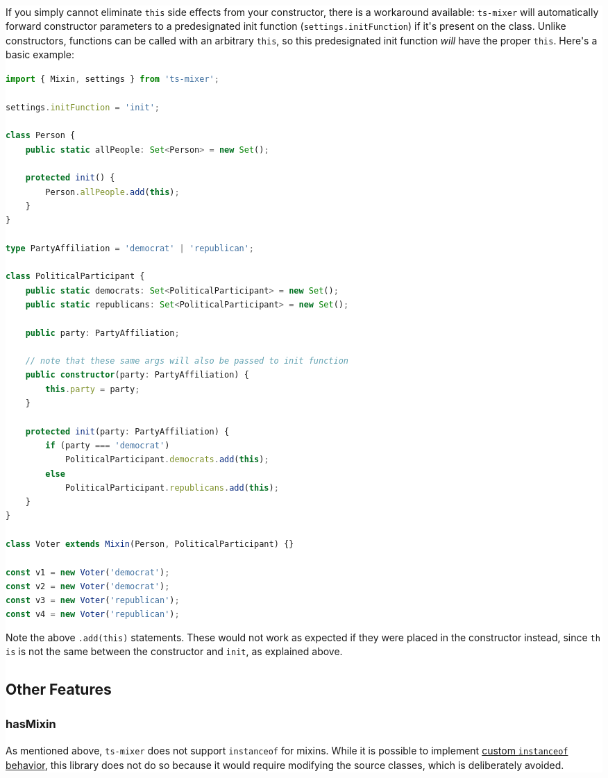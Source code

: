 If you simply cannot eliminate `this` side effects from your constructor, there is a workaround available:  `ts-mixer` will automatically forward constructor parameters to a predesignated init function (`settings.initFunction`) if it's present on the class.  Unlike constructors, functions can be called with an arbitrary `this`, so this predesignated init function _will_ have the proper `this`.  Here's a basic example:

```typescript
import { Mixin, settings } from 'ts-mixer';

settings.initFunction = 'init';

class Person {
    public static allPeople: Set<Person> = new Set();
    
    protected init() {
        Person.allPeople.add(this);
    }
}

type PartyAffiliation = 'democrat' | 'republican';

class PoliticalParticipant {
    public static democrats: Set<PoliticalParticipant> = new Set();
    public static republicans: Set<PoliticalParticipant> = new Set();
    
    public party: PartyAffiliation;
    
    // note that these same args will also be passed to init function
    public constructor(party: PartyAffiliation) {
        this.party = party;
    }
    
    protected init(party: PartyAffiliation) {
        if (party === 'democrat')
            PoliticalParticipant.democrats.add(this);
        else
            PoliticalParticipant.republicans.add(this);
    }
}

class Voter extends Mixin(Person, PoliticalParticipant) {}

const v1 = new Voter('democrat');
const v2 = new Voter('democrat');
const v3 = new Voter('republican');
const v4 = new Voter('republican');
```

Note the above `.add(this)` statements.  These would not work as expected if they were placed in the constructor instead, since `this` is not the same between the constructor and `init`, as explained above.

## Other Features
### hasMixin
As mentioned above, `ts-mixer` does not support `instanceof` for mixins.  While it is possible to implement [custom `instanceof` behavior](https://developer.mozilla.org/en-US/docs/Web/JavaScript/Reference/Global_Objects/Symbol/hasInstance), this library does not do so because it would require modifying the source classes, which is deliberately avoided.
